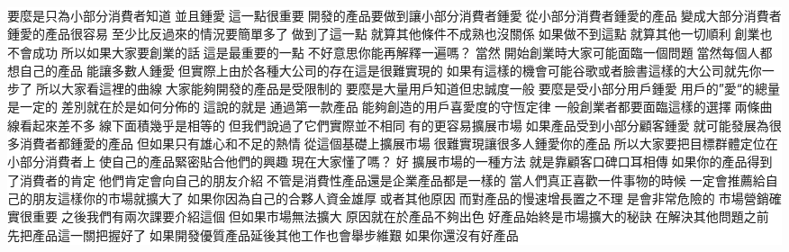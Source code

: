 要麼是只為小部分消費者知道
並且鍾愛
這一點很重要
開發的產品要做到讓小部分消費者鍾愛
從小部分消費者鍾愛的產品
變成大部分消費者鍾愛的產品很容易
至少比反過來的情況要簡單​​多了
做到了這一點
就算其他條件不成熟也沒關係
如果做不到這點
就算其他一切順利
創業也不會成功
所以如果大家要創業的話
這是最重要的一點
不好意思你能再解釋一遍嗎？
當然
開始創業時大家可能面臨一個問題
當然每個人都想自己的產品
能讓多數人鍾愛
但實際上由於各種大公司的存在這是很難實現的
如果有這樣的機會可能谷歌或者臉書這樣的大公司就先你一步了
所以大家看這裡的曲線
大家能夠開發的產品是受限制的
要麼是大量用戶知道但忠誠度一般
要麼是受小部分用戶鍾愛
用戶的”愛“的總量是一定的
差別就在於是如何分佈的
這說的就是
通過第一款產品
能夠創造的用戶喜愛度的守恆定律
一般創業者都要面臨這樣的選擇
兩條曲線看起來差不多
線下面積幾乎是相等的
但我們說過了它們實際並不相同
有的更容易擴展市場
如果產品受到小部分顧客鍾愛
就可能發展為很多消費者都鍾愛的產品
但如果只有雄心和不足的熱情
從這個基礎上擴展市場
很難實現讓很多人鍾愛你的產品
所以大家要把目標群體定位在小部分消費者上
使自己的產品緊密貼合他們的興趣
現在大家懂了嗎？
好
擴展市場的一種方法
就是靠顧客口碑口耳相傳
如果你的產品得到了消費者的肯定
他們肯定會向自己的朋友介紹
不管是消費性產品還是企業產品都是一樣的
當人們真正喜歡一件事物的時候
一定會推薦給自己的朋友這樣你的市場就擴大了
如果你因為自己的合夥人資金雄厚
或者其他原因
而對產品的慢速增長置之不理
是會非常危險的
市場營銷確實很重要
之後我們有兩次課要介紹這個
但如果市場無法擴大
原因就在於產品不夠出色
好產品始終是市場擴大的秘訣
在解決其他問題之前
先把產品這一關把握好了
如果開發優質產品延後其他工作也會舉步維艱
如果你還沒有好產品